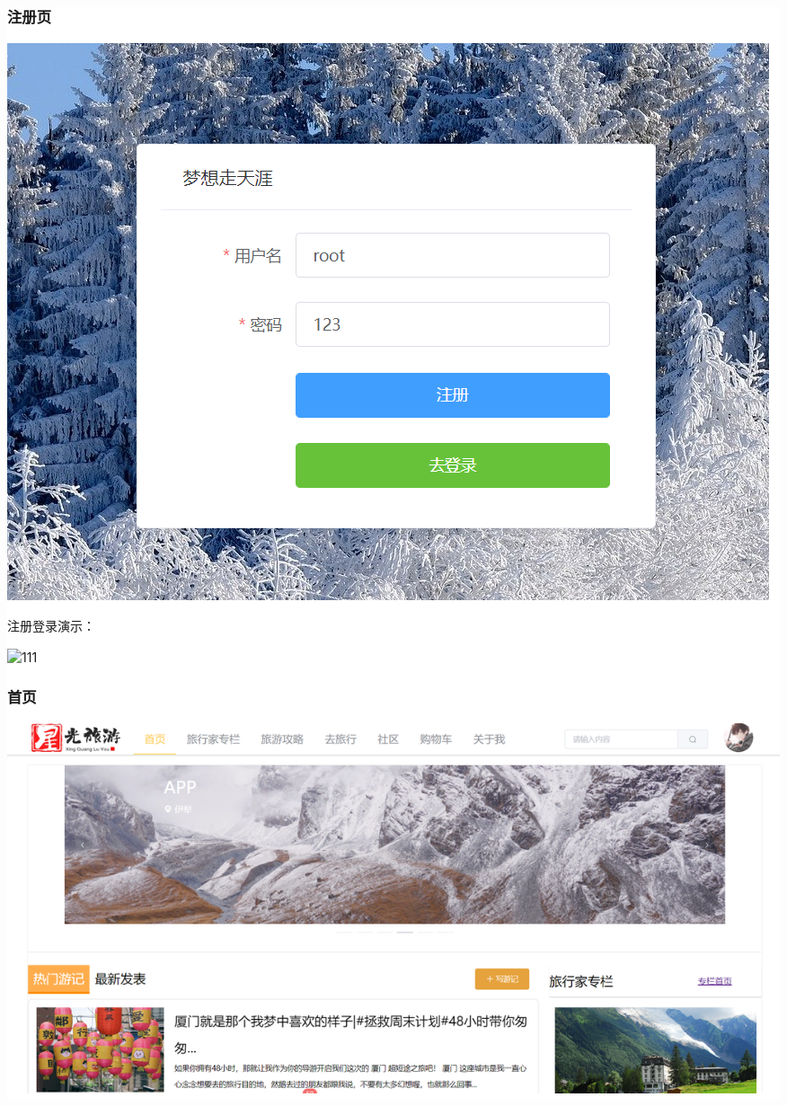### 注册页

![image-20221010152525082](/typora-assets/image-20221010152525082.png)

注册登录演示：

![111](/typora-assets/111.gif)

### 首页

![image-20221010152602758](/typora-assets/image-20221010152602758.png)
